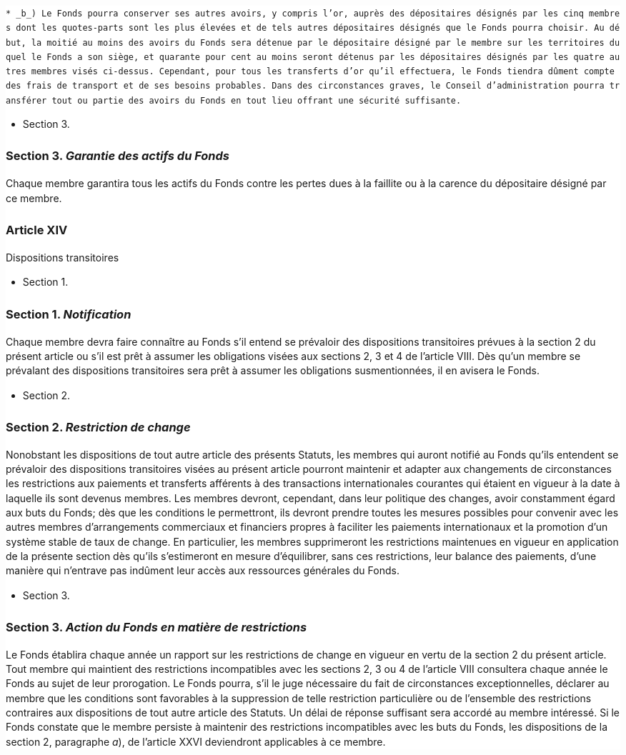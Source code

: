     * _b_) Le Fonds pourra conserver ses autres avoirs, y compris l’or, auprès des dépositaires désignés par les cinq membres dont les quotes-parts sont les plus élevées et de tels autres dépositaires désignés que le Fonds pourra choisir. Au début, la moitié au moins des avoirs du Fonds sera détenue par le dépositaire désigné par le membre sur les territoires duquel le Fonds a son siège, et quarante pour cent au moins seront détenus par les dépositaires désignés par les quatre autres membres visés ci-dessus. Cependant, pour tous les transferts d’or qu’il effectuera, le Fonds tiendra dûment compte des frais de transport et de ses besoins probables. Dans des circonstances graves, le Conseil d’administration pourra transférer tout ou partie des avoirs du Fonds en tout lieu offrant une sécurité suffisante.

  * Section 3.

### Section 3. _Garantie des actifs du Fonds_

Chaque membre garantira tous les actifs du Fonds contre les pertes dues à la faillite ou à la carence du dépositaire désigné par ce membre.

### Article XIV  
Dispositions transitoires

  * Section 1.

### Section 1. _Notification_

Chaque membre devra faire connaître au Fonds s’il entend se prévaloir des dispositions transitoires prévues à la section 2 du présent article ou s’il est prêt à assumer les obligations visées aux sections 2, 3 et 4 de l’article VIII. Dès qu’un membre se prévalant des dispositions transitoires sera prêt à assumer les obligations susmentionnées, il en avisera le Fonds.

  * Section 2.

### Section 2. _Restriction de change_

Nonobstant les dispositions de tout autre article des présents Statuts, les membres qui auront notifié au Fonds qu’ils entendent se prévaloir des dispositions transitoires visées au présent article pourront maintenir et adapter aux changements de circonstances les restrictions aux paiements et transferts afférents à des transactions internationales courantes qui étaient en vigueur à la date à laquelle ils sont devenus membres. Les membres devront, cependant, dans leur politique des changes, avoir constamment égard aux buts du Fonds; dès que les conditions le permettront, ils devront prendre toutes les mesures possibles pour convenir avec les autres membres d’arrangements commerciaux et financiers propres à faciliter les paiements internationaux et la promotion d’un système stable de taux de change. En particulier, les membres supprimeront les restrictions maintenues en vigueur en application de la présente section dès qu’ils s’estimeront en mesure d’équilibrer, sans ces restrictions, leur balance des paiements, d’une manière qui n’entrave pas indûment leur accès aux ressources générales du Fonds.

  * Section 3.

### Section 3. _Action du Fonds en matière de restrictions_

Le Fonds établira chaque année un rapport sur les restrictions de change en vigueur en vertu de la section 2 du présent article. Tout membre qui maintient des restrictions incompatibles avec les sections 2, 3 ou 4 de l’article VIII consultera chaque année le Fonds au sujet de leur prorogation. Le Fonds pourra, s’il le juge nécessaire du fait de circonstances exceptionnelles, déclarer au membre que les conditions sont favorables à la suppression de telle restriction particulière ou de l’ensemble des restrictions contraires aux dispositions de tout autre article des Statuts. Un délai de réponse suffisant sera accordé au membre intéressé. Si le Fonds constate que le membre persiste à maintenir des restrictions incompatibles avec les buts du Fonds, les dispositions de la section 2, paragraphe _a_), de l’article XXVI deviendront applicables à ce membre.
